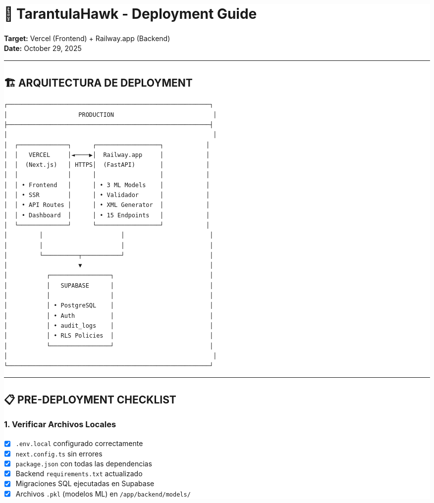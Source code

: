 # 🚀 TarantulaHawk - Deployment Guide

**Target:** Vercel (Frontend) + Railway.app (Backend)  
**Date:** October 29, 2025

---

## 🏗️ ARQUITECTURA DE DEPLOYMENT

```
┌─────────────────────────────────────────────────────────┐
│                    PRODUCTION                            │
├─────────────────────────────────────────────────────────┤
│                                                          │
│  ┌──────────────┐      ┌──────────────────┐            │
│  │   VERCEL     │◄────▶│  Railway.app     │            │
│  │  (Next.js)   │ HTTPS│  (FastAPI)       │            │
│  │              │      │                  │            │
│  │ • Frontend   │      │ • 3 ML Models    │            │
│  │ • SSR        │      │ • Validador      │            │
│  │ • API Routes │      │ • XML Generator  │            │
│  │ • Dashboard  │      │ • 15 Endpoints   │            │
│  └──────────────┘      └──────────────────┘            │
│         │                      │                        │
│         │                      │                        │
│         └──────────┬───────────┘                        │
│                    ▼                                    │
│           ┌─────────────────┐                           │
│           │   SUPABASE      │                           │
│           │                 │                           │
│           │ • PostgreSQL    │                           │
│           │ • Auth          │                           │
│           │ • audit_logs    │                           │
│           │ • RLS Policies  │                           │
│           └─────────────────┘                           │
│                                                          │
└─────────────────────────────────────────────────────────┘
```

---

## 📋 PRE-DEPLOYMENT CHECKLIST

### **1. Verificar Archivos Locales**

- [x] `.env.local` configurado correctamente
- [x] `next.config.ts` sin errores
- [x] `package.json` con todas las dependencias
- [x] Backend `requirements.txt` actualizado
- [x] Migraciones SQL ejecutadas en Supabase
- [x] Archivos `.pkl` (modelos ML) en `/app/backend/models/`
